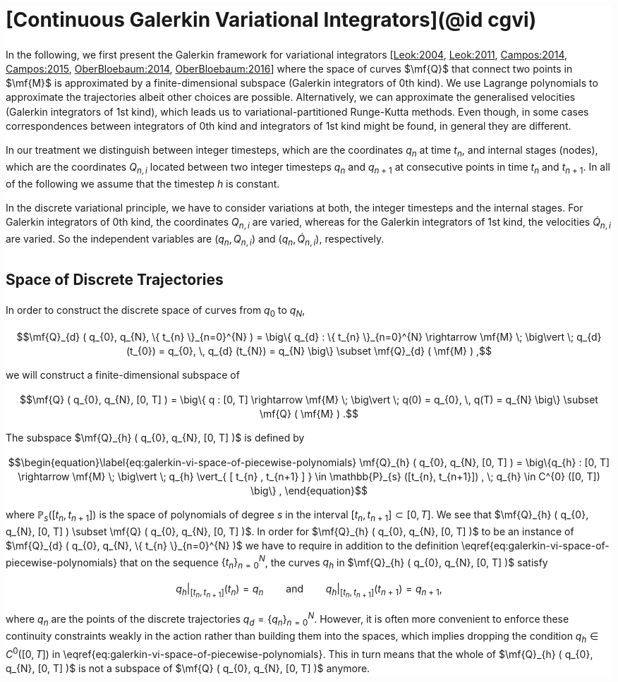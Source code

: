 # [Continuous Galerkin Variational Integrators](@id cgvi)

In the following, we first present the Galerkin framework for variational integrators [[Leok:2004](@cite), [Leok:2011](@cite), [Campos:2014](@cite), [Campos:2015](@cite), [OberBloebaum:2014](@cite), [OberBloebaum:2016](@cite)] where the space of curves $\mf{Q}$ that connect two points in $\mf{M}$ is approximated by a finite-dimensional subspace (Galerkin integrators of 0th kind).
We use Lagrange polynomials to approximate the trajectories albeit other choices are possible.
Alternatively, we can approximate the generalised velocities 
(Galerkin integrators of 1st kind), which leads us to variational-partitioned Runge-Kutta methods.
Even though, in some cases correspondences between integrators of 0th kind and integrators of 1st kind might be found, in general they are different.

In our treatment we distinguish between integer timesteps, which are the coordinates $q_{n}$ at time $t_{n}$, and internal stages (nodes), which are the coordinates $Q_{n,i}$ located between two integer timesteps $q_{n}$ and $q_{n+1}$ at consecutive points in time $t_{n}$ and $t_{n+1}$.
In all of the following we assume that the timestep $h$ is constant.

In the discrete variational principle, we have to consider variations at both, the integer timesteps and the internal stages.
For Galerkin integrators of 0th kind, the coordinates $Q_{n,i}$ are varied, whereas for the Galerkin integrators of 1st kind, the velocities $\dot{Q}_{n,i}$ are varied. So the independent variables are $(q_{n}, Q_{n,i})$ and $(q_{n}, \dot{Q}_{n,i})$, respectively.


## Space of Discrete Trajectories

In order to construct the discrete space of curves from $q_{0}$ to $q_{N}$,
```math
\mf{Q}_{d} ( q_{0}, q_{N}, \{ t_{n} \}_{n=0}^{N} ) = \big\{ q_{d} : \{ t_{n} \}_{n=0}^{N} \rightarrow \mf{M} \; \big\vert \; q_{d} (t_{0}) = q_{0}, \, q_{d} (t_{N}) = q_{N} \big\} \subset \mf{Q}_{d} ( \mf{M} ) ,
```
we will construct a finite-dimensional subspace of
```math
\mf{Q} ( q_{0}, q_{N}, [0, T] ) = \big\{ q : [0, T] \rightarrow \mf{M} \; \big\vert \; q(0) = q_{0}, \, q(T) = q_{N} \big\} \subset \mf{Q} ( \mf{M} ) .
```
The subspace $\mf{Q}_{h} ( q_{0}, q_{N}, [0, T] )$ is defined by
```math
\begin{equation}\label{eq:galerkin-vi-space-of-piecewise-polynomials}
\mf{Q}_{h} ( q_{0}, q_{N}, [0, T] ) = \big\{q_{h} : [0, T] \rightarrow \mf{M} \; \big\vert \; q_{h} \vert_{ [ t_{n} , t_{n+1} ] } \in \mathbb{P}_{s} ([t_{n}, t_{n+1}]) , \;  q_{h} \in C^{0} ([0, T]) \big\} ,
\end{equation}
```
where $\mathbb{P}_{s} ([t_{n}, t_{n+1}])$ is the space of polynomials of degree $s$ in the interval $[t_{n}, t_{n+1}] \subset [0, T]$.
We see that $\mf{Q}_{h} ( q_{0}, q_{N}, [0, T] ) \subset \mf{Q} ( q_{0}, q_{N}, [0, T] )$. In order for $\mf{Q}_{h} ( q_{0}, q_{N}, [0, T] )$ to be an instance of $\mf{Q}_{d} ( q_{0}, q_{N}, \{ t_{n} \}_{n=0}^{N} )$ we have to require in addition to the definition \eqref{eq:galerkin-vi-space-of-piecewise-polynomials} that  on the sequence $\{ t_{n} \}_{n=0}^{N}$, the curves $q_{h}$ in $\mf{Q}_{h} ( q_{0}, q_{N}, [0, T] )$ satisfy
```math
q_{h} \vert_{ [ t_{n} , t_{n+1} ] } (t_{n})   = q_{n}
\qquad \text{and} \qquad
q_{h} \vert_{ [ t_{n} , t_{n+1} ] } (t_{n+1}) = q_{n+1} ,
```
where $q_{n}$ are the points of the discrete trajectories $q_{d} = \{ q_{n} \}_{n=0}^{N}$.
However, it is often more convenient to enforce these continuity constraints weakly in the action rather than building them into the spaces, which implies dropping the condition $q_{h} \in C^{0} ([0, T])$ in \eqref{eq:galerkin-vi-space-of-piecewise-polynomials}. This in turn means that the whole of $\mf{Q}_{h} ( q_{0}, q_{N}, [0, T] )$ is not a subspace of $\mf{Q} ( q_{0}, q_{N}, [0, T] )$ anymore.
